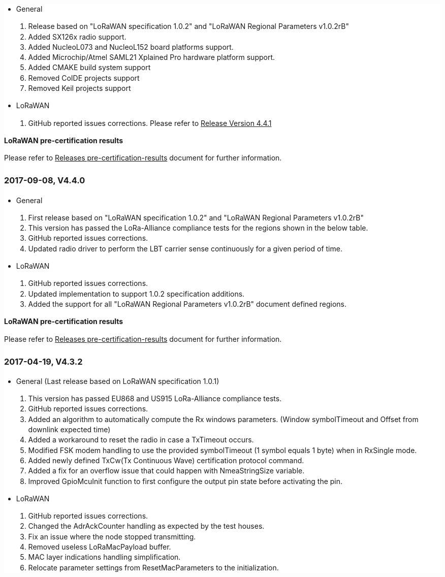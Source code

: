 * General
    1. Release based on "LoRaWAN specification 1.0.2" and "LoRaWAN Regional Parameters v1.0.2rB"
    2. Added SX126x radio support.
    3. Added NucleoL073 and NucleoL152 board platforms support.
    4. Added Microchip/Atmel SAML21 Xplained Pro hardware platform support.
    5. Added CMAKE build system support
    6. Removed CoIDE projects support
    7. Removed Keil projects support

* LoRaWAN
    1. GitHub reported issues corrections. Please refer to [Release Version 4.4.1](https://github.com/Lora-net/LoRaMac-node/milestone/1)

**LoRaWAN pre-certification results**

Please refer to [Releases pre-certification-results](https://github.com/Lora-net/LoRaMac-node/wiki/releases-pre-certification-results) document for further information.

### 2017-09-08, V4.4.0

* General
    1. First release based on "LoRaWAN specification 1.0.2" and "LoRaWAN Regional Parameters v1.0.2rB"
    2. This version has passed the LoRa-Alliance compliance tests for the regions shown in the below table.
    3. GitHub reported issues corrections.
    4. Updated radio driver to perform the LBT carrier sense continuously for a given period of time.

* LoRaWAN
    1. GitHub reported issues corrections.
    2. Updated implementation to support 1.0.2 specification additions.
    3. Added the support for all "LoRaWAN Regional Parameters v1.0.2rB" document defined regions.

**LoRaWAN pre-certification results**

Please refer to [Releases pre-certification-results](https://github.com/Lora-net/LoRaMac-node/wiki/releases-pre-certification-results) document for further information.

### 2017-04-19, V4.3.2

* General (Last release based on LoRaWAN specification 1.0.1)
    1. This version has passed EU868 and US915 LoRa-Alliance compliance tests.
    2. GitHub reported issues corrections.
    3. Added an algorithm to automatically compute the Rx windows parameters. (Window symbolTimeout and Offset from downlink expected time)
    4. Added a workaround to reset the radio in case a TxTimeout occurs.
    5. Modified FSK modem handling to use the provided symbolTimeout (1 symbol equals 1 byte) when in RxSingle mode.
    6. Added newly defined TxCw(Tx Continuous Wave) certification protocol command.
    7. Added a fix for an overflow issue that could happen with NmeaStringSize variable.
    8. Improved GpioMcuInit function to first configure the output pin state before activating the pin.

* LoRaWAN
    1. GitHub reported issues corrections.
    2. Changed the AdrAckCounter handling as expected by the test houses.
    3. Fix an issue where the node stopped transmitting.
    4. Removed useless LoRaMacPayload buffer.
    5. MAC layer indications handling simplification.
    6. Relocate parameter settings from ResetMacParameters to the initialization.
